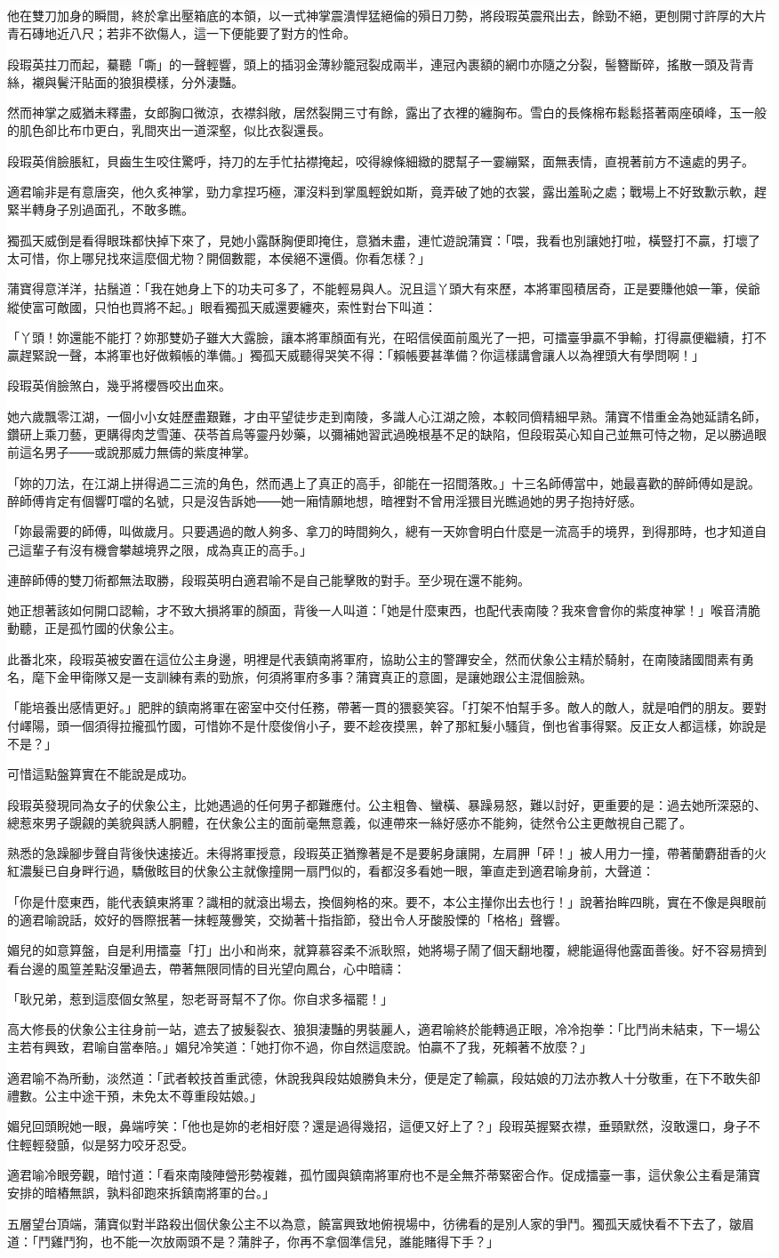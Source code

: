 他在雙刀加身的瞬間，終於拿出壓箱底的本領，以一式神掌震潰悍猛絕倫的殞日刀勢，將段瑕英震飛出去，餘勁不絕，更刨開寸許厚的大片青石磚地近八尺；若非不欲傷人，這一下便能要了對方的性命。

段瑕英拄刀而起，驀聽「嘶」的一聲輕響，頭上的插羽金薄紗籠冠裂成兩半，連冠內裹額的網巾亦隨之分裂，髻簪斷碎，搖散一頭及背青絲，襯與鬢汗貼面的狼狽模樣，分外淒豔。

然而神掌之威猶未釋盡，女郎胸口微涼，衣襟斜敞，居然裂開三寸有餘，露出了衣裡的纏胸布。雪白的長條棉布鬆鬆搭著兩座碩峰，玉一般的肌色卻比布巾更白，乳間夾出一道深壑，似比衣裂還長。

段瑕英俏臉脹紅，貝齒生生咬住驚呼，持刀的左手忙拈襟掩起，咬得線條細緻的腮幫子一霎繃緊，面無表情，直視著前方不遠處的男子。

適君喻非是有意唐突，他久炙神掌，勁力拿捏巧極，渾沒料到掌風輕銳如斯，竟弄破了她的衣裳，露出羞恥之處；戰場上不好致歉示軟，趕緊半轉身子別過面孔，不敢多瞧。

獨孤天威倒是看得眼珠都快掉下來了，見她小露酥胸便即掩住，意猶未盡，連忙遊說蒲寶：「喂，我看也別讓她打啦，橫豎打不贏，打壞了太可惜，你上哪兒找來這麼個尤物？開個數罷，本侯絕不還價。你看怎樣？」

蒲寶得意洋洋，拈鬚道：「我在她身上下的功夫可多了，不能輕易與人。況且這丫頭大有來歷，本將軍囤積居奇，正是要賺他娘一筆，侯爺縱使富可敵國，只怕也買將不起。」眼看獨孤天威還要纏夾，索性對台下叫道：

「丫頭！妳還能不能打？妳那雙奶子雖大大露臉，讓本將軍顏面有光，在昭信侯面前風光了一把，可擂臺爭贏不爭輸，打得贏便繼續，打不贏趕緊說一聲，本將軍也好做賴帳的準備。」獨孤天威聽得哭笑不得：「賴帳要甚準備？你這樣講會讓人以為裡頭大有學問啊！」

段瑕英俏臉煞白，幾乎將櫻唇咬出血來。

她六歲飄零江湖，一個小小女娃歷盡艱難，才由平望徒步走到南陵，多識人心江湖之險，本較同儕精細早熟。蒲寶不惜重金為她延請名師，鑽研上乘刀藝，更購得肉芝雪蓮、茯苓首烏等靈丹妙藥，以彌補她習武過晚根基不足的缺陷，但段瑕英心知自己並無可恃之物，足以勝過眼前這名男子——或說那威力無儔的紫度神掌。

「妳的刀法，在江湖上拼得過二三流的角色，然而遇上了真正的高手，卻能在一招間落敗。」十三名師傅當中，她最喜歡的醉師傅如是說。醉師傅肯定有個響叮噹的名號，只是沒告訴她——她一廂情願地想，暗裡對不曾用淫猥目光瞧過她的男子抱持好感。

「妳最需要的師傅，叫做歲月。只要遇過的敵人夠多、拿刀的時間夠久，總有一天妳會明白什麼是一流高手的境界，到得那時，也才知道自己這輩子有沒有機會攀越境界之限，成為真正的高手。」

連醉師傅的雙刀術都無法取勝，段瑕英明白適君喻不是自己能擊敗的對手。至少現在還不能夠。

她正想著該如何開口認輸，才不致大損將軍的顏面，背後一人叫道：「她是什麼東西，也配代表南陵？我來會會你的紫度神掌！」喉音清脆動聽，正是孤竹國的伏象公主。

此番北來，段瑕英被安置在這位公主身邊，明裡是代表鎮南將軍府，協助公主的警蹕安全，然而伏象公主精於騎射，在南陵諸國間素有勇名，麾下金甲衛隊又是一支訓練有素的勁旅，何須將軍府多事？蒲寶真正的意圖，是讓她跟公主混個臉熟。

「能培養出感情更好。」肥胖的鎮南將軍在密室中交付任務，帶著一貫的猥褻笑容。「打架不怕幫手多。敵人的敵人，就是咱們的朋友。要對付嶧陽，頭一個須得拉攏孤竹國，可惜妳不是什麼俊俏小子，要不趁夜摸黑，幹了那紅髮小騷貨，倒也省事得緊。反正女人都這樣，妳說是不是？」

可惜這點盤算實在不能說是成功。

段瑕英發現同為女子的伏象公主，比她遇過的任何男子都難應付。公主粗魯、蠻橫、暴躁易怒，難以討好，更重要的是：過去她所深惡的、總惹來男子覬覦的美貌與誘人胴體，在伏象公主的面前毫無意義，似連帶來一絲好感亦不能夠，徒然令公主更敵視自己罷了。

熟悉的急躁腳步聲自背後快速接近。未得將軍授意，段瑕英正猶豫著是不是要躬身讓開，左肩胛「砰！」被人用力一撞，帶著蘭麝甜香的火紅濃髮已自身畔行過，驕傲眩目的伏象公主就像撞開一扇門似的，看都沒多看她一眼，筆直走到適君喻身前，大聲道：

「你是什麼東西，能代表鎮東將軍？識相的就滾出場去，換個夠格的來。要不，本公主攆你出去也行！」說著抬眸四眺，實在不像是與眼前的適君喻說話，姣好的唇際抿著一抹輕蔑釁笑，交拗著十指指節，發出令人牙酸股慄的「格格」聲響。

媚兒的如意算盤，自是利用擂臺「打」出小和尚來，就算慕容柔不派耿照，她將場子鬧了個天翻地覆，總能逼得他露面善後。好不容易擠到看台邊的風篁差點沒暈過去，帶著無限同情的目光望向鳳台，心中暗禱：

「耿兄弟，惹到這麼個女煞星，恕老哥哥幫不了你。你自求多福罷！」

高大修長的伏象公主往身前一站，遮去了披髮裂衣、狼狽淒豔的男裝麗人，適君喻終於能轉過正眼，冷冷抱拳：「比鬥尚未結束，下一場公主若有興致，君喻自當奉陪。」媚兒冷笑道：「她打你不過，你自然這麼說。怕贏不了我，死賴著不放麼？」

適君喻不為所動，淡然道：「武者較技首重武德，休說我與段姑娘勝負未分，便是定了輸贏，段姑娘的刀法亦教人十分敬重，在下不敢失卻禮數。公主中途干預，未免太不尊重段姑娘。」

媚兒回頭睨她一眼，鼻端哼笑：「他也是妳的老相好麼？還是過得幾招，這便又好上了？」段瑕英握緊衣襟，垂頸默然，沒敢還口，身子不住輕輕發顫，似是努力咬牙忍受。

適君喻冷眼旁觀，暗忖道：「看來南陵陣營形勢複雜，孤竹國與鎮南將軍府也不是全無芥蒂緊密合作。促成擂臺一事，這伏象公主看是蒲寶安排的暗樁無誤，孰料卻跑來拆鎮南將軍的台。」

五層望台頂端，蒲寶似對半路殺出個伏象公主不以為意，饒富興致地俯視場中，彷彿看的是別人家的爭鬥。獨孤天威快看不下去了，皺眉道：「鬥雞鬥狗，也不能一次放兩頭不是？蒲胖子，你再不拿個準信兒，誰能賭得下手？」
